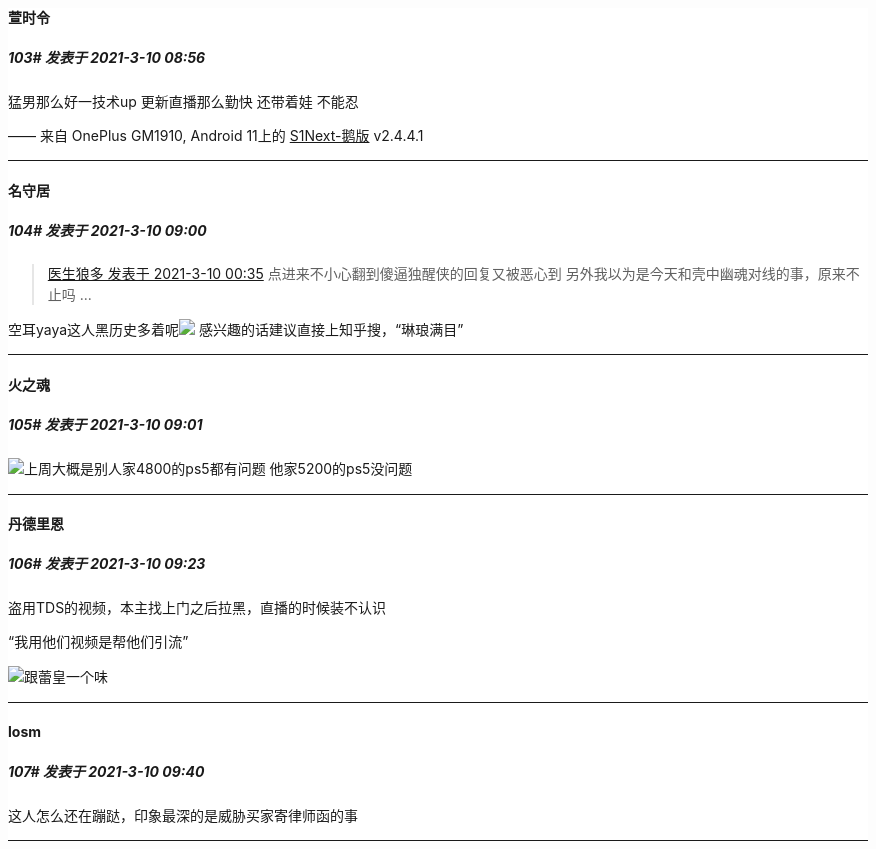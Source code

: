 ####  萱时令  
##### 103#       发表于 2021-3-10 08:56


猛男那么好一技术up 更新直播那么勤快 还带着娃 
不能忍

—— 来自 OnePlus GM1910, Android 11上的 [S1Next-鹅版](https://github.com/ykrank/S1-Next/releases) v2.4.4.1


*****

####  名守居  
##### 104#       发表于 2021-3-10 09:00


<blockquote><a href="httphttps://bbs.saraba1st.com/2b/forum.php?mod=redirect&amp;goto=findpost&amp;pid=50570956&amp;ptid=1862909" target="_blank">医生狼多 发表于 2021-3-10 00:35</a>
点进来不小心翻到傻逼独醒侠的回复又被恶心到
另外我以为是今天和壳中幽魂对线的事，原来不止吗 ...</blockquote>
空耳yaya这人黑历史多着呢<img src="https://static.saraba1st.com/image/smiley/face2017/067.png" referrerpolicy="no-referrer">
感兴趣的话建议直接上知乎搜，“琳琅满目”


*****

####  火之魂  
##### 105#       发表于 2021-3-10 09:01


<img src="https://static.saraba1st.com/image/smiley/face2017/049.png" referrerpolicy="no-referrer">上周大概是别人家4800的ps5都有问题 他家5200的ps5没问题


*****

####  丹德里恩  
##### 106#       发表于 2021-3-10 09:23


盗用TDS的视频，本主找上门之后拉黑，直播的时候装不认识

“我用他们视频是帮他们引流”

<img src="https://static.saraba1st.com/image/smiley/face2017/067.png" referrerpolicy="no-referrer">跟蕾皇一个味


*****

####  losm  
##### 107#       发表于 2021-3-10 09:40


这人怎么还在蹦跶，印象最深的是威胁买家寄律师函的事


*****
